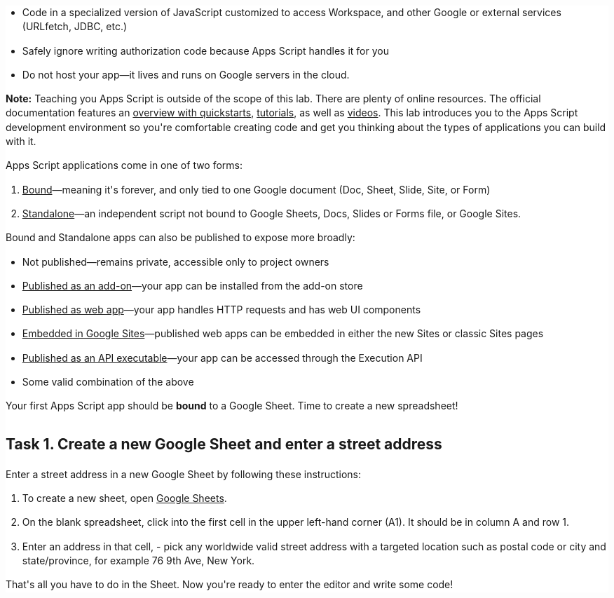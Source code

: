 * Code in a specialized version of JavaScript customized to access Workspace, and other Google or external services (URLfetch, JDBC, etc.)
    
* Safely ignore writing authorization code because Apps Script handles it for you
    
* Do not host your app—it lives and runs on Google servers in the cloud.
    

**Note:** Teaching you Apps Script is outside of the scope of this lab. There are plenty of online resources. The official documentation features an [overview with quickstarts](http://developers.google.com/apps-script/overview), [tutorials](http://developers.google.com/apps-script/articles/tutorials), as well as [videos](https://developers.google.com/apps-script/guides/videos). This lab introduces you to the Apps Script development environment so you're comfortable creating code and get you thinking about the types of applications you can build with it.

Apps Script applications come in one of two forms:

1. [Bound](http://developers.google.com/apps-script/guides/bound)—meaning it's forever, and only tied to one Google document (Doc, Sheet, Slide, Site, or Form)
    
2. [Standalone](https://developers.google.com/apps-script/guides/standalone)—an independent script not bound to Google Sheets, Docs, Slides or Forms file, or Google Sites.
    

Bound and Standalone apps can also be published to expose more broadly:

* Not published—remains private, accessible only to project owners
    
* [Published as an add-on](https://developers.google.com/apps-script/add-ons/publish)—your app can be installed from the add-on store
    
* [Published as web app](https://developers.google.com/apps-script/execution_web_apps)—your app handles HTTP requests and has web UI components
    
* [Embedded in Google Sites](https://developers.google.com/apps-script/guides/web#embedding_your_web_app_in_google_sites)—published web apps can be embedded in either the new Sites or classic Sites pages
    
* [Published as an API executable](http://developers.google.com/apps-script/guides/rest/api)—your app can be accessed through the Execution API
    
* Some valid combination of the above
    

Your first Apps Script app should be **bound** to a Google Sheet. Time to create a new spreadsheet!

## Task 1. Create a new Google Sheet and enter a street address

Enter a street address in a new Google Sheet by following these instructions:

1. To create a new sheet, open [Google Sheets](http://sheets.google.com/create).
    
2. On the blank spreadsheet, click into the first cell in the upper left-hand corner (A1). It should be in column A and row 1.
    
3. Enter an address in that cell, - pick any worldwide valid street address with a targeted location such as postal code or city and state/province, for example 76 9th Ave, New York.
    

That's all you have to do in the Sheet. Now you're ready to enter the editor and write some code!
